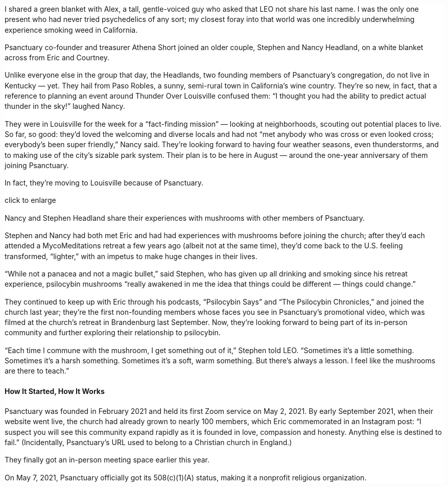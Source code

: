I shared a green blanket with Alex, a tall, gentle-voiced guy who asked that LEO not share his last name. I was the only one present who had never tried psychedelics of any sort; my closest foray into that world was one incredibly underwhelming experience smoking weed in California. 

Psanctuary co-founder and treasurer Athena Short joined an older couple, Stephen and Nancy Headland, on a white blanket across from Eric and Courtney.

Unlike everyone else in the group that day, the Headlands, two founding members of Psanctuary’s congregation, do not live in Kentucky — yet. They hail from Paso Robles, a sunny, semi-rural town in California’s wine country. They’re so new, in fact, that a reference to planning an event around Thunder Over Louisville confused them: “I thought you had the ability to predict actual thunder in the sky!” laughed Nancy.

They were in Louisville for the week for a “fact-finding mission” — looking at neighborhoods, scouting out potential places to live. So far, so good: they’d loved the welcoming and diverse locals and had not “met anybody who was cross or even looked cross; everybody’s been super friendly,” Nancy said. They’re looking forward to having four weather seasons, even thunderstorms, and to making use of the city’s sizable park system. Their plan is to be here in August — around the one-year anniversary of them joining Psanctuary.

In fact, they’re moving to Louisville because of Psanctuary.

 click to enlarge  

Nancy and Stephen Headland share their experiences with mushrooms with other members of Psanctuary.

Stephen and Nancy had both met Eric and had had experiences with mushrooms before joining the church; after they’d each attended a MycoMeditations retreat a few years ago (albeit not at the same time), they’d come back to the U.S. feeling transformed, “lighter,” with an impetus to make huge changes in their lives.

“While not a panacea and not a magic bullet,” said Stephen, who has given up all drinking and smoking since his retreat experience, psilocybin mushrooms “really awakened in me the idea that things could be different — things could change.”

They continued to keep up with Eric through his podcasts, “Psilocybin Says” and “The Psilocybin Chronicles,” and joined the church last year; they’re the first non-founding members whose faces you see in Psanctuary’s promotional video, which was filmed at the church’s retreat in Brandenburg last September. Now, they’re looking forward to being part of its in-person community and further exploring their relationship to psilocybin.

“Each time I commune with the mushroom, I get something out of it,” Stephen told LEO. “Sometimes it’s a little something. Sometimes it’s a harsh something. Sometimes it’s a soft, warm something. But there’s always a lesson. I feel like the mushrooms are there to teach.”

#### How It Started, How It Works 

Psanctuary was founded in February 2021 and held its first Zoom service on May 2, 2021. By early September 2021, when their website went live, the church had already grown to nearly 100 members, which Eric commemorated in an Instagram post: “I suspect you will see this community expand rapidly as it is founded in love, compassion and honesty. Anything else is destined to fail.” (Incidentally, Psanctuary’s URL used to belong to a Christian church in England.) 

They finally got an in-person meeting space earlier this year.

On May 7, 2021, Psanctuary officially got its 508(c)(1)(A) status, making it a nonprofit religious organization. 
